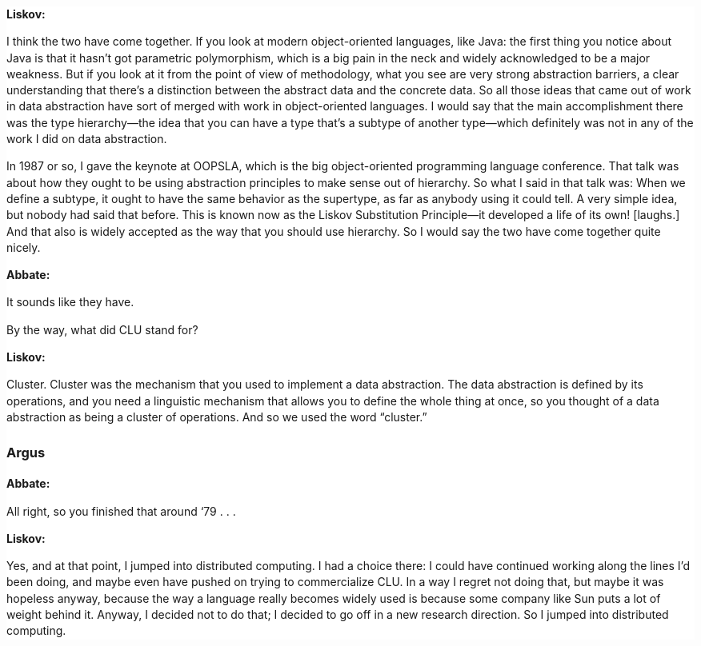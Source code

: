 **Liskov:**

I think the two have come together. If you look at modern
object-oriented languages, like Java: the first thing you notice about
Java is that it hasn’t got parametric polymorphism, which is a big pain
in the neck and widely acknowledged to be a major weakness. But if you
look at it from the point of view of methodology, what you see are very
strong abstraction barriers, a clear understanding that there’s a
distinction between the abstract data and the concrete data. So all
those ideas that came out of work in data abstraction have sort of
merged with work in object-oriented languages. I would say that the main
accomplishment there was the type hierarchy—the idea that you can have a
type that’s a subtype of another type—which definitely was not in any of
the work I did on data abstraction.

In 1987 or so, I gave the keynote at OOPSLA, which is the big
object-oriented programming language conference. That talk was about how
they ought to be using abstraction principles to make sense out of
hierarchy. So what I said in that talk was: When we define a subtype, it
ought to have the same behavior as the supertype, as far as anybody
using it could tell. A very simple idea, but nobody had said that
before. This is known now as the Liskov Substitution Principle—it
developed a life of its own\! \[laughs.\] And that also is widely
accepted as the way that you should use hierarchy. So I would say the
two have come together quite nicely.

**Abbate:**

It sounds like they have.

By the way, what did CLU stand for?

**Liskov:**

Cluster. Cluster was the mechanism that you used to implement a data
abstraction. The data abstraction is defined by its operations, and you
need a linguistic mechanism that allows you to define the whole thing at
once, so you thought of a data abstraction as being a cluster of
operations. And so we used the word “cluster.”

### Argus

**Abbate:**

All right, so you finished that around ‘79 . . .

**Liskov:**

Yes, and at that point, I jumped into distributed computing. I had a
choice there: I could have continued working along the lines I’d been
doing, and maybe even have pushed on trying to commercialize CLU. In a
way I regret not doing that, but maybe it was hopeless anyway, because
the way a language really becomes widely used is because some company
like Sun puts a lot of weight behind it. Anyway, I decided not to do
that; I decided to go off in a new research direction. So I jumped into
distributed computing.
